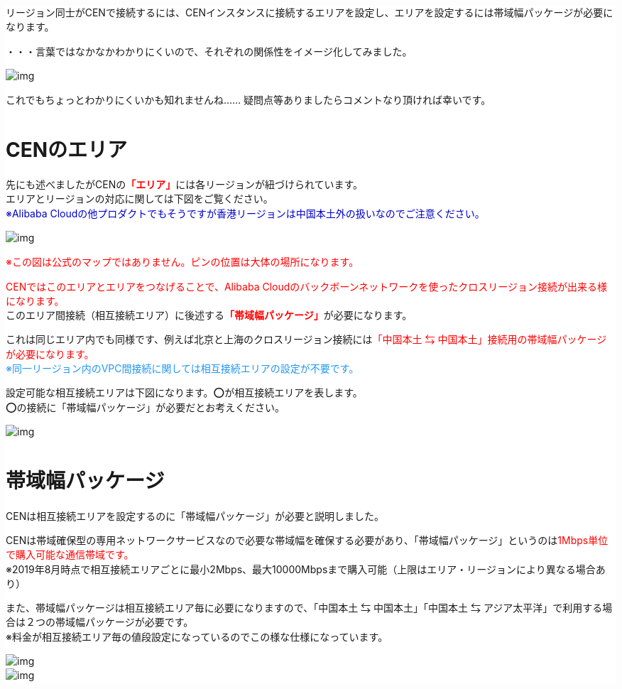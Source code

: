 リージョン同士がCENで接続するには、CENインスタンスに接続するエリアを設定し、エリアを設定するには帯域幅パッケージが必要になります。

・・・言葉ではなかなかわかりにくいので、それぞれの関係性をイメージ化してみました。

![img](https://raw.githubusercontent.com/sbcloud/help/master/content/usecase-network/Network_images_26006613395171600/20190809185318.png "img")    
    

これでもちょっとわかりにくいかも知れませんね……
疑問点等ありましたらコメントなり頂ければ幸いです。


# CENのエリア


先にも述べましたがCENの<span style="color: #ff0000"><b>「エリア」</b></span>には各リージョンが紐づけられています。  
エリアとリージョンの対応に関しては下図をご覧ください。  
<span style="color: #0000cc">※Alibaba Cloudの他プロダクトでもそうですが香港リージョンは中国本土外の扱いなのでご注意ください。</span>

![img](https://raw.githubusercontent.com/sbcloud/help/master/content/usecase-network/Network_images_26006613395171600/20190808194406.png "img")    
    
<span style="color: #ff0000">※この図は公式のマップではありません。ピンの位置は大体の場所になります。</span>

<span style="color: #ff0000">CENではこのエリアとエリアをつなげることで、Alibaba Cloudのバックボーンネットワークを使ったクロスリージョン接続が出来る様になります。 </span>  
このエリア間接続（相互接続エリア）に後述する<b><span style="color: #ff0000">「帯域幅パッケージ」</span></b>が必要になります。
 

これは同じエリア内でも同様です、例えば北京と上海のクロスリージョン接続には<span style="color: #ff0000">「中国本土 ⇆ 中国本土」接続用の帯域幅パッケージが必要になります。  </span>  
<span style="color: #2196f3">※同一リージョン内のVPC間接続に関しては相互接続エリアの設定が不要です。</span>



設定可能な相互接続エリアは下図になります。⭕️が相互接続エリアを表します。  
⭕️の接続に「帯域幅パッケージ」が必要だとお考えください。  


![img](https://raw.githubusercontent.com/sbcloud/help/master/content/usecase-network/Network_images_26006613395171600/20190807171937.png "img")    
    
  

# 帯域幅パッケージ

  
CENは相互接続エリアを設定するのに「帯域幅パッケージ」が必要と説明しました。  

CENは帯域確保型の専用ネットワークサービスなので必要な帯域幅を確保する必要があり、「帯域幅パッケージ」というのは<span style="color: #ff0000">1Mbps単位で購入可能な通信帯域です。 </span>   
※2019年8月時点で相互接続エリアごとに最小2Mbps、最大10000Mbpsまで購入可能（上限はエリア・リージョンにより異なる場合あり）

また、帯域幅パッケージは相互接続エリア毎に必要になりますので、「中国本土 ⇆ 中国本土」「中国本土 ⇆ アジア太平洋」で利用する場合は２つの帯域幅パッケージが必要です。  
※料金が相互接続エリア毎の値段設定になっているのでこの様な仕様になっています。  


![img](https://raw.githubusercontent.com/sbcloud/help/master/content/usecase-network/Network_images_26006613395171600/20190813185630.png "img")    
![img](https://raw.githubusercontent.com/sbcloud/help/master/content/usecase-network/Network_images_26006613395171600/20190813102533.png "img")    
